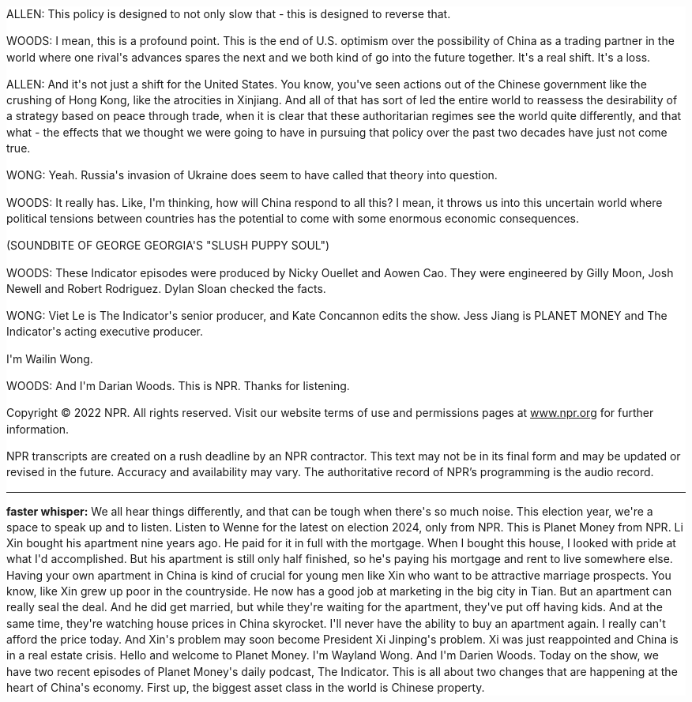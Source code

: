 ALLEN: This policy is designed to not only slow that - this is designed to reverse that.

WOODS: I mean, this is a profound point. This is the end of U.S. optimism over the possibility of China as a trading partner in the world where one rival's advances spares the next and we both kind of go into the future together. It's a real shift. It's a loss.

ALLEN: And it's not just a shift for the United States. You know, you've seen actions out of the Chinese government like the crushing of Hong Kong, like the atrocities in Xinjiang. And all of that has sort of led the entire world to reassess the desirability of a strategy based on peace through trade, when it is clear that these authoritarian regimes see the world quite differently, and that what - the effects that we thought we were going to have in pursuing that policy over the past two decades have just not come true.

WONG: Yeah. Russia's invasion of Ukraine does seem to have called that theory into question.

WOODS: It really has. Like, I'm thinking, how will China respond to all this? I mean, it throws us into this uncertain world where political tensions between countries has the potential to come with some enormous economic consequences.

(SOUNDBITE OF GEORGE GEORGIA'S "SLUSH PUPPY SOUL")

WOODS: These Indicator episodes were produced by Nicky Ouellet and Aowen Cao. They were engineered by Gilly Moon, Josh Newell and Robert Rodriguez. Dylan Sloan checked the facts.

WONG: Viet Le is The Indicator's senior producer, and Kate Concannon edits the show. Jess Jiang is PLANET MONEY and The Indicator's acting executive producer.

I'm Wailin Wong.

WOODS: And I'm Darian Woods. This is NPR. Thanks for listening.

Copyright © 2022 NPR. All rights reserved. Visit our website terms of use and permissions pages at www.npr.org for further information.

NPR transcripts are created on a rush deadline by an NPR contractor. This text may not be in its final form and may be updated or revised in the future. Accuracy and availability may vary. The authoritative record of NPR’s programming is the audio record.

----

**faster whisper:**
We all hear things differently, and that can be tough when there's so much noise.
This election year, we're a space to speak up and to listen.
Listen to Wenne for the latest on election 2024, only from NPR.
This is Planet Money from NPR.
Li Xin bought his apartment nine years ago.
He paid for it in full with the mortgage.
When I bought this house, I looked with pride at what I'd accomplished.
But his apartment is still only half finished, so he's paying his mortgage and rent to
live somewhere else.
Having your own apartment in China is kind of crucial for young men like Xin who want
to be attractive marriage prospects.
You know, like Xin grew up poor in the countryside.
He now has a good job at marketing in the big city in Tian.
But an apartment can really seal the deal.
And he did get married, but while they're waiting for the apartment, they've put
off having kids.
And at the same time, they're watching house prices in China skyrocket.
I'll never have the ability to buy an apartment again.
I really can't afford the price today.
And Xin's problem may soon become President Xi Jinping's problem.
Xi was just reappointed and China is in a real estate crisis.
Hello and welcome to Planet Money.
I'm Wayland Wong.
And I'm Darien Woods.
Today on the show, we have two recent episodes of Planet Money's daily podcast,
The Indicator.
This is all about two changes that are happening at the heart of China's economy.
First up, the biggest asset class in the world is Chinese property.